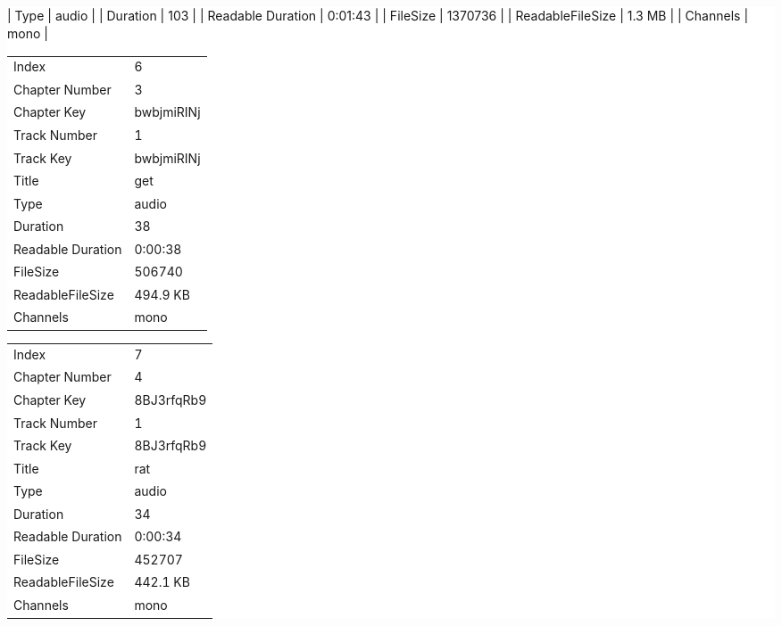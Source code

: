 | Type | audio |
| Duration | 103 |
| Readable Duration | 0:01:43 |
| FileSize | 1370736 |
| ReadableFileSize | 1.3 MB |
| Channels | mono |

|  |  |
| - | - |
| Index | 6 |
| Chapter Number | 3 |
| Chapter Key | bwbjmiRINj |
| Track Number | 1 |
| Track Key | bwbjmiRINj |
| Title | get |
| Type | audio |
| Duration | 38 |
| Readable Duration | 0:00:38 |
| FileSize | 506740 |
| ReadableFileSize | 494.9 KB |
| Channels | mono |

|  |  |
| - | - |
| Index | 7 |
| Chapter Number | 4 |
| Chapter Key | 8BJ3rfqRb9 |
| Track Number | 1 |
| Track Key | 8BJ3rfqRb9 |
| Title | rat |
| Type | audio |
| Duration | 34 |
| Readable Duration | 0:00:34 |
| FileSize | 452707 |
| ReadableFileSize | 442.1 KB |
| Channels | mono |
